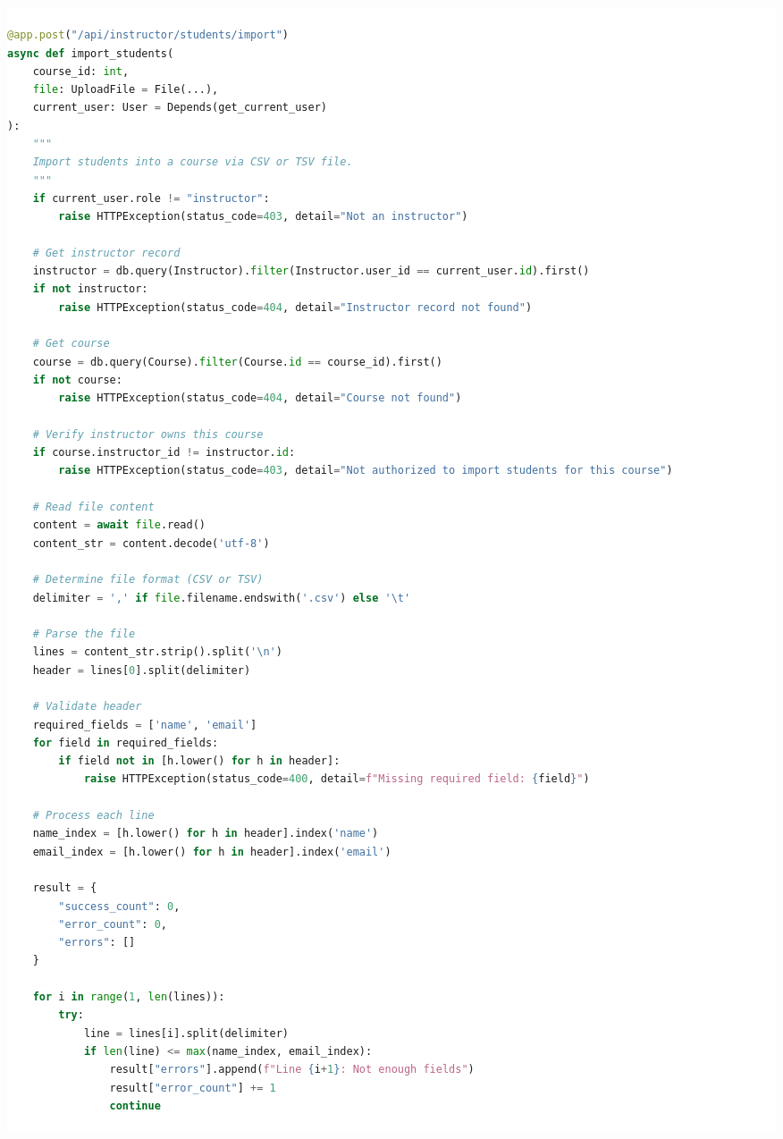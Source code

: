 ```python

@app.post("/api/instructor/students/import")
async def import_students(
    course_id: int,
    file: UploadFile = File(...),
    current_user: User = Depends(get_current_user)
):
    """
    Import students into a course via CSV or TSV file.
    """
    if current_user.role != "instructor":
        raise HTTPException(status_code=403, detail="Not an instructor")
    
    # Get instructor record
    instructor = db.query(Instructor).filter(Instructor.user_id == current_user.id).first()
    if not instructor:
        raise HTTPException(status_code=404, detail="Instructor record not found")
    
    # Get course
    course = db.query(Course).filter(Course.id == course_id).first()
    if not course:
        raise HTTPException(status_code=404, detail="Course not found")
    
    # Verify instructor owns this course
    if course.instructor_id != instructor.id:
        raise HTTPException(status_code=403, detail="Not authorized to import students for this course")
    
    # Read file content
    content = await file.read()
    content_str = content.decode('utf-8')
    
    # Determine file format (CSV or TSV)
    delimiter = ',' if file.filename.endswith('.csv') else '\t'
    
    # Parse the file
    lines = content_str.strip().split('\n')
    header = lines[0].split(delimiter)
    
    # Validate header
    required_fields = ['name', 'email']
    for field in required_fields:
        if field not in [h.lower() for h in header]:
            raise HTTPException(status_code=400, detail=f"Missing required field: {field}")
    
    # Process each line
    name_index = [h.lower() for h in header].index('name')
    email_index = [h.lower() for h in header].index('email')
    
    result = {
        "success_count": 0,
        "error_count": 0,
        "errors": []
    }
    
    for i in range(1, len(lines)):
        try:
            line = lines[i].split(delimiter)
            if len(line) <= max(name_index, email_index):
                result["errors"].append(f"Line {i+1}: Not enough fields")
                result["error_count"] += 1
                continue
                
```